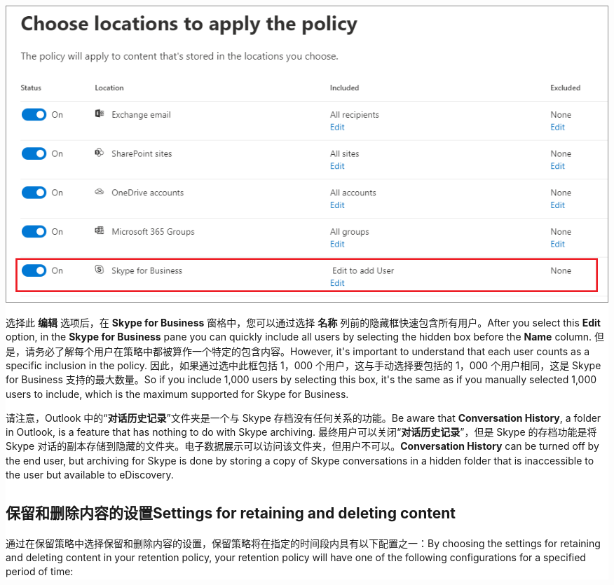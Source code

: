 ![编辑 Skype 位置以使用保留策略](../media/skype-location-retention-policies.png)

<span data-ttu-id="cd579-254">选择此 **编辑** 选项后，在 **Skype for Business** 窗格中，您可以通过选择 **名称** 列前的隐藏框快速包含所有用户。</span><span class="sxs-lookup"><span data-stu-id="cd579-254">After you select this **Edit** option, in the **Skype for Business** pane you can quickly include all users by selecting the hidden box before the **Name** column.</span></span> <span data-ttu-id="cd579-255">但是，请务必了解每个用户在策略中都被算作一个特定的包含内容。</span><span class="sxs-lookup"><span data-stu-id="cd579-255">However, it's important to understand that each user counts as a specific inclusion in the policy.</span></span> <span data-ttu-id="cd579-256">因此，如果通过选中此框包括 1，000 个用户，这与手动选择要包括的 1，000 个用户相同，这是 Skype for Business 支持的最大数量。</span><span class="sxs-lookup"><span data-stu-id="cd579-256">So if you include 1,000 users by selecting this box, it's the same as if you manually selected 1,000 users to include, which is the maximum supported for Skype for Business.</span></span>

<span data-ttu-id="cd579-257">请注意，Outlook 中的“**对话历史记录**”文件夹是一个与 Skype 存档没有任何关系的功能。</span><span class="sxs-lookup"><span data-stu-id="cd579-257">Be aware that **Conversation History**, a folder in Outlook, is a feature that has nothing to do with Skype archiving.</span></span> <span data-ttu-id="cd579-258">最终用户可以关闭“**对话历史记录**”，但是 Skype 的存档功能是将 Skype 对话的副本存储到隐藏的文件夹。电子数据展示可以访问该文件夹，但用户不可以。</span><span class="sxs-lookup"><span data-stu-id="cd579-258">**Conversation History** can be turned off by the end user, but archiving for Skype is done by storing a copy of Skype conversations in a hidden folder that is inaccessible to the user but available to eDiscovery.</span></span>

## <a name="settings-for-retaining-and-deleting-content"></a><span data-ttu-id="cd579-259">保留和删除内容的设置</span><span class="sxs-lookup"><span data-stu-id="cd579-259">Settings for retaining and deleting content</span></span>

<span data-ttu-id="cd579-260">通过在保留策略中选择保留和删除内容的设置，保留策略将在指定的时间段内具有以下配置之一：</span><span class="sxs-lookup"><span data-stu-id="cd579-260">By choosing the settings for retaining and deleting content in your retention policy, your retention policy will have one of the following configurations for a specified period of time:</span></span>
